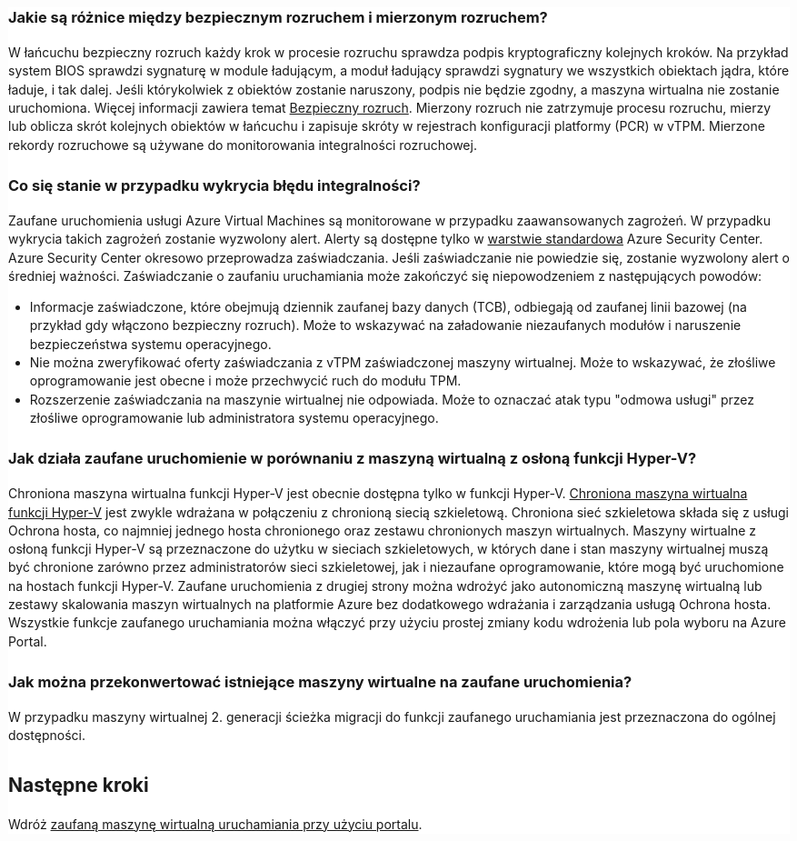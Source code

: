 ### <a name="what-are-the-differences-between-secure-boot-and-measured-boot"></a>Jakie są różnice między bezpiecznym rozruchem i mierzonym rozruchem?

W łańcuchu bezpieczny rozruch każdy krok w procesie rozruchu sprawdza podpis kryptograficzny kolejnych kroków. Na przykład system BIOS sprawdzi sygnaturę w module ładującym, a moduł ładujący sprawdzi sygnatury we wszystkich obiektach jądra, które ładuje, i tak dalej. Jeśli którykolwiek z obiektów zostanie naruszony, podpis nie będzie zgodny, a maszyna wirtualna nie zostanie uruchomiona. Więcej informacji zawiera temat [Bezpieczny rozruch](/windows-hardware/design/device-experiences/oem-secure-boot). Mierzony rozruch nie zatrzymuje procesu rozruchu, mierzy lub oblicza skrót kolejnych obiektów w łańcuchu i zapisuje skróty w rejestrach konfiguracji platformy (PCR) w vTPM. Mierzone rekordy rozruchowe są używane do monitorowania integralności rozruchowej.

### <a name="what-happens-when-an-integrity-fault-is-detected"></a>Co się stanie w przypadku wykrycia błędu integralności?

Zaufane uruchomienia usługi Azure Virtual Machines są monitorowane w przypadku zaawansowanych zagrożeń. W przypadku wykrycia takich zagrożeń zostanie wyzwolony alert. Alerty są dostępne tylko w [warstwie standardowa](/azure/security-center/security-center-pricing) Azure Security Center.
Azure Security Center okresowo przeprowadza zaświadczania. Jeśli zaświadczanie nie powiedzie się, zostanie wyzwolony alert o średniej ważności. Zaświadczanie o zaufaniu uruchamiania może zakończyć się niepowodzeniem z następujących powodów: 
- Informacje zaświadczone, które obejmują dziennik zaufanej bazy danych (TCB), odbiegają od zaufanej linii bazowej (na przykład gdy włączono bezpieczny rozruch). Może to wskazywać na załadowanie niezaufanych modułów i naruszenie bezpieczeństwa systemu operacyjnego.
- Nie można zweryfikować oferty zaświadczania z vTPM zaświadczonej maszyny wirtualnej. Może to wskazywać, że złośliwe oprogramowanie jest obecne i może przechwycić ruch do modułu TPM. 
- Rozszerzenie zaświadczania na maszynie wirtualnej nie odpowiada. Może to oznaczać atak typu "odmowa usługi" przez złośliwe oprogramowanie lub administratora systemu operacyjnego.

  
### <a name="how-does-trusted-launch-compared-to-hyper-v-shielded-vm"></a>Jak działa zaufane uruchomienie w porównaniu z maszyną wirtualną z osłoną funkcji Hyper-V?
Chroniona maszyna wirtualna funkcji Hyper-V jest obecnie dostępna tylko w funkcji Hyper-V. [Chroniona maszyna wirtualna funkcji Hyper-V](/windows-server/security/guarded-fabric-shielded-vm/guarded-fabric-and-shielded-vms) jest zwykle wdrażana w połączeniu z chronioną siecią szkieletową. Chroniona sieć szkieletowa składa się z usługi Ochrona hosta, co najmniej jednego hosta chronionego oraz zestawu chronionych maszyn wirtualnych. Maszyny wirtualne z osłoną funkcji Hyper-V są przeznaczone do użytku w sieciach szkieletowych, w których dane i stan maszyny wirtualnej muszą być chronione zarówno przez administratorów sieci szkieletowej, jak i niezaufane oprogramowanie, które mogą być uruchomione na hostach funkcji Hyper-V. Zaufane uruchomienia z drugiej strony można wdrożyć jako autonomiczną maszynę wirtualną lub zestawy skalowania maszyn wirtualnych na platformie Azure bez dodatkowego wdrażania i zarządzania usługą Ochrona hosta. Wszystkie funkcje zaufanego uruchamiania można włączyć przy użyciu prostej zmiany kodu wdrożenia lub pola wyboru na Azure Portal.  

### <a name="how-can-i-convert-existing-vms-to-trusted-launch"></a>Jak można przekonwertować istniejące maszyny wirtualne na zaufane uruchomienia?
W przypadku maszyny wirtualnej 2. generacji ścieżka migracji do funkcji zaufanego uruchamiania jest przeznaczona do ogólnej dostępności.

## <a name="next-steps"></a>Następne kroki

Wdróż [zaufaną maszynę wirtualną uruchamiania przy użyciu portalu](trusted-launch-portal.md).
